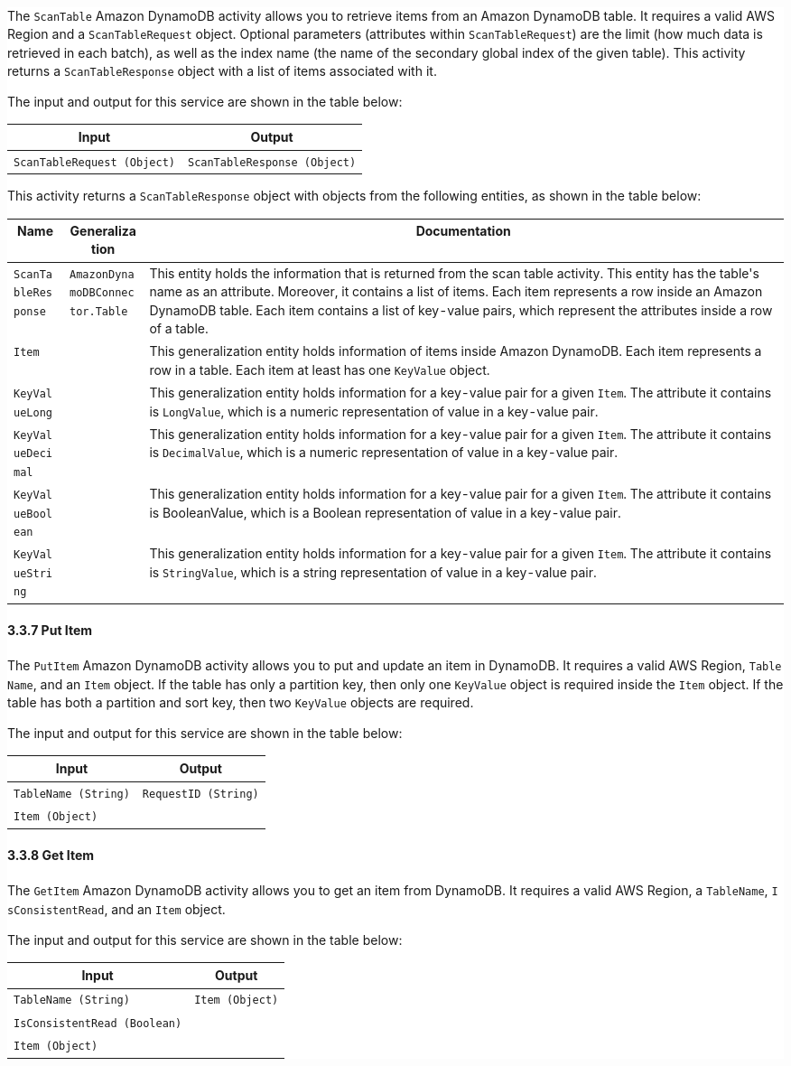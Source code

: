 The `ScanTable` Amazon DynamoDB activity allows you to retrieve items from an Amazon DynamoDB table. It requires a valid AWS Region and a `ScanTableRequest` object. Optional parameters (attributes within `ScanTableRequest`) are the limit (how much data is retrieved in each batch), as well as the index name (the name of the secondary global index of the given table). This activity returns a `ScanTableResponse` object with a list of items associated with it.

The input and output for this service are shown in the table below:

| Input | Output |
| --- | --- |
| `ScanTableRequest (Object)`	| `ScanTableResponse (Object)` |

This activity returns a `ScanTableResponse` object with objects from the following entities, as shown in the table below:

| Name | Generalization | Documentation |
| --- | --- | --- |
| `ScanTableResponse` | `AmazonDynamoDBConnector.Table` | This entity holds the information that is returned from the scan table activity. This entity has the table's name as an attribute. Moreover, it contains a list of items. Each item represents a row inside an Amazon DynamoDB table. Each item contains a list of key-value pairs, which represent the attributes inside a row of a table. |
| `Item` | | This generalization entity holds information of items inside Amazon DynamoDB. Each item represents a row in a table. Each item at least has one `KeyValue` object. |
| `KeyValueLong` | | This generalization entity holds information for a key-value pair for a given `Item`. The attribute it contains is `LongValue`, which is a numeric representation of value in a key-value pair. |
| `KeyValueDecimal` | | This generalization entity holds information for a key-value pair for a given `Item`. The attribute it contains is `DecimalValue`, which is a numeric representation of value in a key-value pair. |
| `KeyValueBoolean` | | This generalization entity holds information for a key-value pair for a given `Item`. The attribute it contains is BooleanValue, which is a Boolean representation of value in a key-value pair. |
| `KeyValueString` | | This generalization entity holds information for a key-value pair for a given `Item`. The attribute it contains is `StringValue`, which is a string representation of value in a key-value pair. |

#### 3.3.7 Put Item
The `PutItem` Amazon DynamoDB activity allows you to put and update an item in DynamoDB. It requires a valid AWS Region, `TableName`, and an `Item` object. If the table has only a partition key, then only one `KeyValue` object is required inside the `Item` object. If the table has both a partition and sort key, then two `KeyValue` objects are required.

The input and output for this service are shown in the table below:

| Input | Output |
| --- | --- |
| `TableName (String)` | `RequestID (String)` |
| `Item (Object)` | |

#### 3.3.8 Get Item
The `GetItem` Amazon DynamoDB activity allows you to get an item from DynamoDB. It requires a valid AWS Region, a `TableName`, `IsConsistentRead`, and an `Item` object.

The input and output for this service are shown in the table below:

| Input | Output |
| --- | --- |
| `TableName (String)`	| `Item (Object)` |
| `IsConsistentRead (Boolean)` | |
| `Item (Object)` |	|
